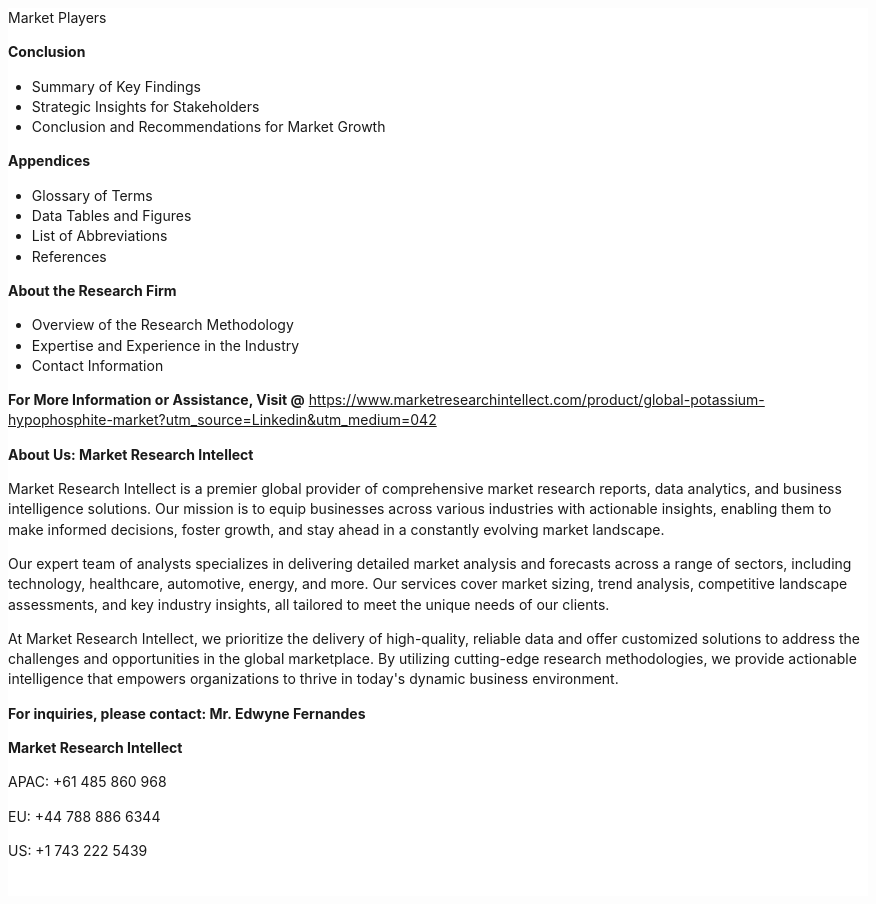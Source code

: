 Market Players</li></ul><p><strong>Conclusion</strong></p><ul><li>Summary of Key Findings</li><li>Strategic Insights for Stakeholders</li><li>Conclusion and Recommendations for Market Growth</li></ul><p><strong>Appendices</strong></p><ul><li>Glossary of Terms</li><li>Data Tables and Figures</li><li>List of Abbreviations</li><li>References</li></ul><p><strong>About the Research Firm</strong></p><ul><li>Overview of the Research Methodology</li><li>Expertise and Experience in the Industry</li><li>Contact Information</li></ul></div><div class="article-main__content" data-test-id="publishing-text-block"><p><span class="font-[700]"><strong>For More Information or Assistance, Visit @</strong>&nbsp;<a href="https://www.marketresearchintellect.com/product/global-potassium-hypophosphite-market?utm_source=Linkedin&utm_medium=042">https://www.marketresearchintellect.com/product/global-potassium-hypophosphite-market?utm_source=Linkedin&utm_medium=042</a></span></p><p><strong>About Us: Market Research Intellect</strong></p><p>Market Research Intellect is a premier global provider of comprehensive market research reports, data analytics, and business intelligence solutions. Our mission is to equip businesses across various industries with actionable insights, enabling them to make informed decisions, foster growth, and stay ahead in a constantly evolving market landscape.</p><p>Our expert team of analysts specializes in delivering detailed market analysis and forecasts across a range of sectors, including technology, healthcare, automotive, energy, and more. Our services cover market sizing, trend analysis, competitive landscape assessments, and key industry insights, all tailored to meet the unique needs of our clients.</p><p>At Market Research Intellect, we prioritize the delivery of high-quality, reliable data and offer customized solutions to address the challenges and opportunities in the global marketplace. By utilizing cutting-edge research methodologies, we provide actionable intelligence that empowers organizations to thrive in today's dynamic business environment.</p><p><strong>For inquiries, please contact: Mr. Edwyne Fernandes</strong></p><p><strong>Market Research Intellect</strong></p><p>APAC: +61 485 860 968</p><p>EU: +44 788 886 6344</p><p>US: +1 743 222 5439</p></div><div class="article-main__content" data-test-id="publishing-text-block">&nbsp;</div>
